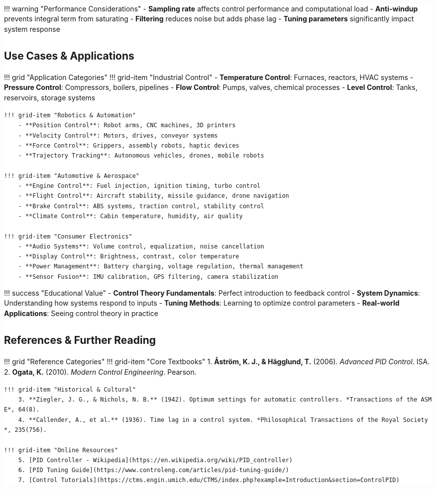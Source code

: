 !!! warning "Performance Considerations"
    - **Sampling rate** affects control performance and computational load
    - **Anti-windup** prevents integral term from saturating
    - **Filtering** reduces noise but adds phase lag
    - **Tuning parameters** significantly impact system response

## Use Cases & Applications

!!! grid "Application Categories"
    !!! grid-item "Industrial Control"
        - **Temperature Control**: Furnaces, reactors, HVAC systems
        - **Pressure Control**: Compressors, boilers, pipelines
        - **Flow Control**: Pumps, valves, chemical processes
        - **Level Control**: Tanks, reservoirs, storage systems

    !!! grid-item "Robotics & Automation"
        - **Position Control**: Robot arms, CNC machines, 3D printers
        - **Velocity Control**: Motors, drives, conveyor systems
        - **Force Control**: Grippers, assembly robots, haptic devices
        - **Trajectory Tracking**: Autonomous vehicles, drones, mobile robots

    !!! grid-item "Automotive & Aerospace"
        - **Engine Control**: Fuel injection, ignition timing, turbo control
        - **Flight Control**: Aircraft stability, missile guidance, drone navigation
        - **Brake Control**: ABS systems, traction control, stability control
        - **Climate Control**: Cabin temperature, humidity, air quality

    !!! grid-item "Consumer Electronics"
        - **Audio Systems**: Volume control, equalization, noise cancellation
        - **Display Control**: Brightness, contrast, color temperature
        - **Power Management**: Battery charging, voltage regulation, thermal management
        - **Sensor Fusion**: IMU calibration, GPS filtering, camera stabilization

!!! success "Educational Value"
    - **Control Theory Fundamentals**: Perfect introduction to feedback control
    - **System Dynamics**: Understanding how systems respond to inputs
    - **Tuning Methods**: Learning to optimize control parameters
    - **Real-world Applications**: Seeing control theory in practice

## References & Further Reading

!!! grid "Reference Categories"
    !!! grid-item "Core Textbooks"
        1. **Åström, K. J., & Hägglund, T.** (2006). *Advanced PID Control*. ISA.
        2. **Ogata, K.** (2010). *Modern Control Engineering*. Pearson.

    !!! grid-item "Historical & Cultural"
        3. **Ziegler, J. G., & Nichols, N. B.** (1942). Optimum settings for automatic controllers. *Transactions of the ASME*, 64(8).
        4. **Callender, A., et al.** (1936). Time lag in a control system. *Philosophical Transactions of the Royal Society*, 235(756).

    !!! grid-item "Online Resources"
        5. [PID Controller - Wikipedia](https://en.wikipedia.org/wiki/PID_controller)
        6. [PID Tuning Guide](https://www.controleng.com/articles/pid-tuning-guide/)
        7. [Control Tutorials](https://ctms.engin.umich.edu/CTMS/index.php?example=Introduction&section=ControlPID)
